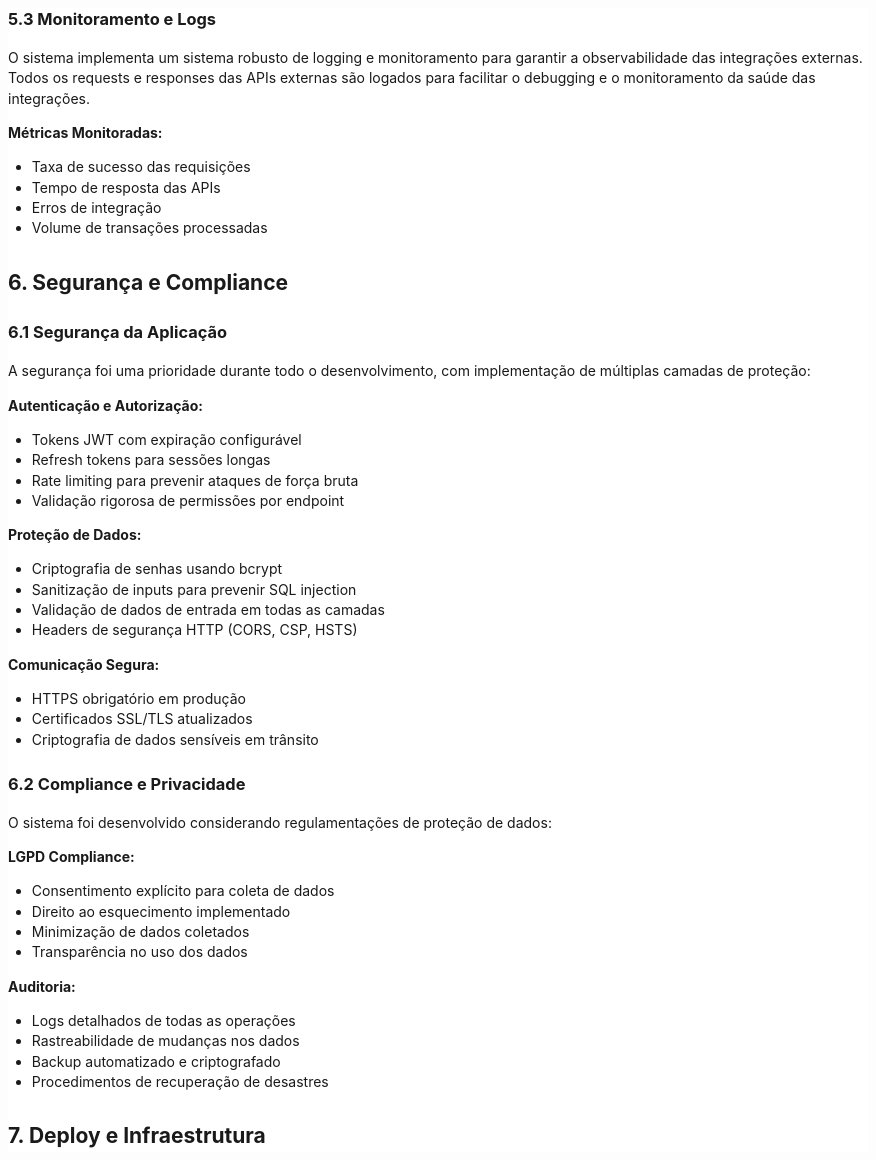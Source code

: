 ### 5.3 Monitoramento e Logs

O sistema implementa um sistema robusto de logging e monitoramento para garantir a observabilidade das integrações externas. Todos os requests e responses das APIs externas são logados para facilitar o debugging e o monitoramento da saúde das integrações.

**Métricas Monitoradas:**
- Taxa de sucesso das requisições
- Tempo de resposta das APIs
- Erros de integração
- Volume de transações processadas

## 6. Segurança e Compliance

### 6.1 Segurança da Aplicação

A segurança foi uma prioridade durante todo o desenvolvimento, com implementação de múltiplas camadas de proteção:

**Autenticação e Autorização:**
- Tokens JWT com expiração configurável
- Refresh tokens para sessões longas
- Rate limiting para prevenir ataques de força bruta
- Validação rigorosa de permissões por endpoint

**Proteção de Dados:**
- Criptografia de senhas usando bcrypt
- Sanitização de inputs para prevenir SQL injection
- Validação de dados de entrada em todas as camadas
- Headers de segurança HTTP (CORS, CSP, HSTS)

**Comunicação Segura:**
- HTTPS obrigatório em produção
- Certificados SSL/TLS atualizados
- Criptografia de dados sensíveis em trânsito

### 6.2 Compliance e Privacidade

O sistema foi desenvolvido considerando regulamentações de proteção de dados:

**LGPD Compliance:**
- Consentimento explícito para coleta de dados
- Direito ao esquecimento implementado
- Minimização de dados coletados
- Transparência no uso dos dados

**Auditoria:**
- Logs detalhados de todas as operações
- Rastreabilidade de mudanças nos dados
- Backup automatizado e criptografado
- Procedimentos de recuperação de desastres


## 7. Deploy e Infraestrutura
